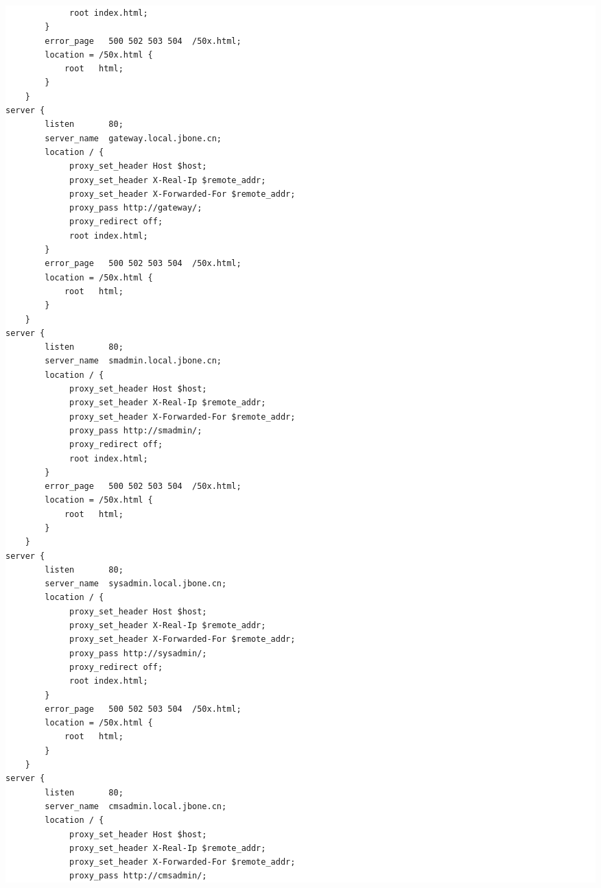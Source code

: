 ```shell script
             root index.html;
        }
        error_page   500 502 503 504  /50x.html;
        location = /50x.html {
            root   html;
        }
    }
server {
        listen       80;
        server_name  gateway.local.jbone.cn;
        location / {
             proxy_set_header Host $host;
             proxy_set_header X-Real-Ip $remote_addr;
             proxy_set_header X-Forwarded-For $remote_addr;
             proxy_pass http://gateway/;
             proxy_redirect off;
             root index.html;
        }
        error_page   500 502 503 504  /50x.html;
        location = /50x.html {
            root   html;
        }
    }
server {
        listen       80;
        server_name  smadmin.local.jbone.cn;
        location / {
             proxy_set_header Host $host;
             proxy_set_header X-Real-Ip $remote_addr;
             proxy_set_header X-Forwarded-For $remote_addr;
             proxy_pass http://smadmin/;
             proxy_redirect off;
             root index.html;
        }
        error_page   500 502 503 504  /50x.html;
        location = /50x.html {
            root   html;
        }
    }
server {
        listen       80;
        server_name  sysadmin.local.jbone.cn;
        location / {
             proxy_set_header Host $host;
             proxy_set_header X-Real-Ip $remote_addr;
             proxy_set_header X-Forwarded-For $remote_addr;
             proxy_pass http://sysadmin/;
             proxy_redirect off;
             root index.html;
        }
        error_page   500 502 503 504  /50x.html;
        location = /50x.html {
            root   html;
        }
    }
server {
        listen       80;
        server_name  cmsadmin.local.jbone.cn;
        location / {
             proxy_set_header Host $host;
             proxy_set_header X-Real-Ip $remote_addr;      
             proxy_set_header X-Forwarded-For $remote_addr;
             proxy_pass http://cmsadmin/;
```